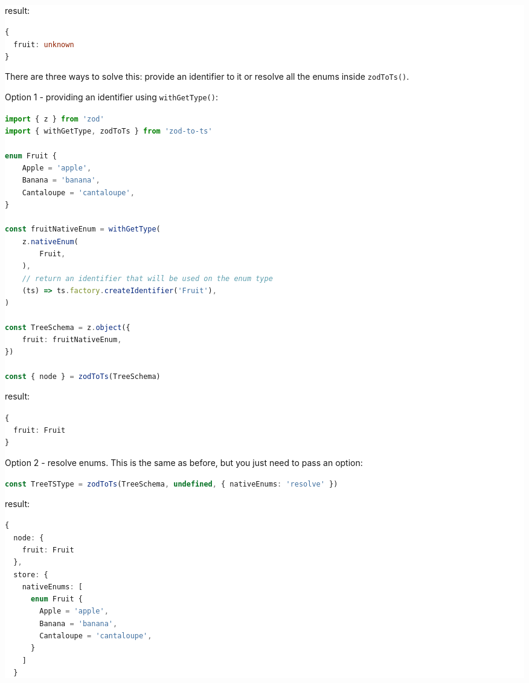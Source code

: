 result:


```ts
{
  fruit: unknown
}
```

There are three ways to solve this: provide an identifier to it or resolve all the enums inside `zodToTs()`.

Option 1 - providing an identifier using `withGetType()`:

```ts
import { z } from 'zod'
import { withGetType, zodToTs } from 'zod-to-ts'

enum Fruit {
	Apple = 'apple',
	Banana = 'banana',
	Cantaloupe = 'cantaloupe',
}

const fruitNativeEnum = withGetType(
	z.nativeEnum(
		Fruit,
	),
	// return an identifier that will be used on the enum type
	(ts) => ts.factory.createIdentifier('Fruit'),
)

const TreeSchema = z.object({
	fruit: fruitNativeEnum,
})

const { node } = zodToTs(TreeSchema)
```

result:


```ts
{
  fruit: Fruit
}
```

Option 2 - resolve enums. This is the same as before, but you just need to pass an option:

```ts
const TreeTSType = zodToTs(TreeSchema, undefined, { nativeEnums: 'resolve' })
```

result:


```ts
{
  node: {
    fruit: Fruit
  },
  store: {
    nativeEnums: [
      enum Fruit {
        Apple = 'apple',
        Banana = 'banana',
        Cantaloupe = 'cantaloupe',
      }
    ]
  }
```
